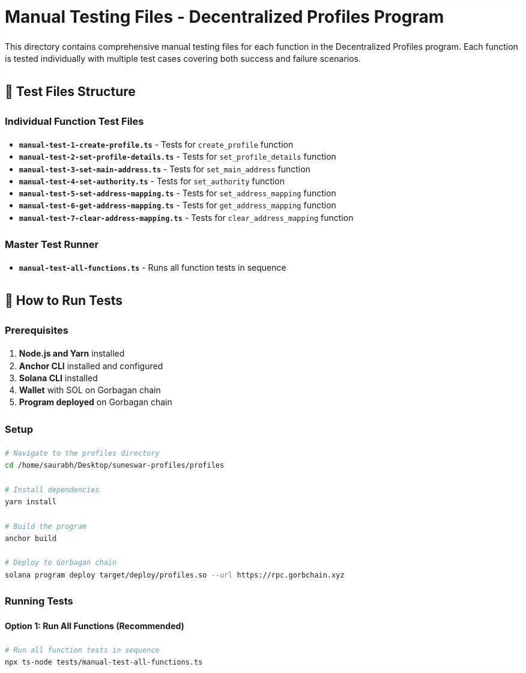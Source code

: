 # Manual Testing Files - Decentralized Profiles Program

This directory contains comprehensive manual testing files for each function in the Decentralized Profiles program. Each function is tested individually with multiple test cases covering both success and failure scenarios.

## 📁 Test Files Structure

### Individual Function Test Files
- **`manual-test-1-create-profile.ts`** - Tests for `create_profile` function
- **`manual-test-2-set-profile-details.ts`** - Tests for `set_profile_details` function  
- **`manual-test-3-set-main-address.ts`** - Tests for `set_main_address` function
- **`manual-test-4-set-authority.ts`** - Tests for `set_authority` function
- **`manual-test-5-set-address-mapping.ts`** - Tests for `set_address_mapping` function
- **`manual-test-6-get-address-mapping.ts`** - Tests for `get_address_mapping` function
- **`manual-test-7-clear-address-mapping.ts`** - Tests for `clear_address_mapping` function

### Master Test Runner
- **`manual-test-all-functions.ts`** - Runs all function tests in sequence

## 🚀 How to Run Tests

### Prerequisites
1. **Node.js and Yarn** installed
2. **Anchor CLI** installed and configured
3. **Solana CLI** installed
4. **Wallet** with SOL on Gorbagan chain
5. **Program deployed** on Gorbagan chain

### Setup
```bash
# Navigate to the profiles directory
cd /home/saurabh/Desktop/suneswar-profiles/profiles

# Install dependencies
yarn install

# Build the program
anchor build

# Deploy to Gorbagan chain
solana program deploy target/deploy/profiles.so --url https://rpc.gorbchain.xyz
```

### Running Tests

#### Option 1: Run All Functions (Recommended)
```bash
# Run all function tests in sequence
npx ts-node tests/manual-test-all-functions.ts
```
